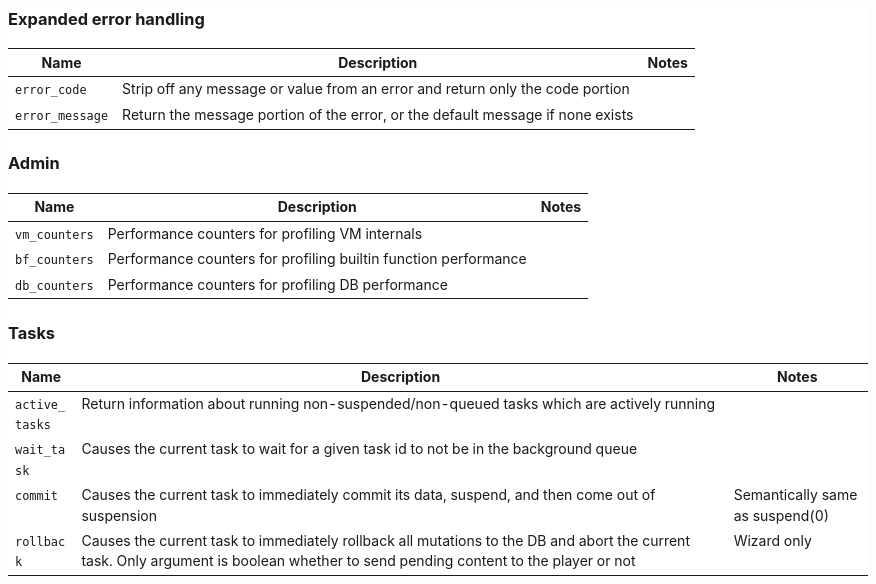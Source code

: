 ### Expanded error handling

| Name            | Description                                                                    | Notes |
| --------------- | ------------------------------------------------------------------------------ | ----- |
| `error_code`    | Strip off any message or value from an error and return only the code portion  |       |
| `error_message` | Return the message portion of the error, or the default message if none exists |       |

### Admin

| Name          | Description                                                     | Notes |
| ------------- | --------------------------------------------------------------- | ----- |
| `vm_counters` | Performance counters for profiling VM internals                 |       |
| `bf_counters` | Performance counters for profiling builtin function performance |       |
| `db_counters` | Performance counters for profiling DB performance               |       |

### Tasks

| Name           | Description                                                                                                                                                                       | Notes                           |
| -------------- | --------------------------------------------------------------------------------------------------------------------------------------------------------------------------------- | ------------------------------- |
| `active_tasks` | Return information about running non-suspended/non-queued tasks which are actively running                                                                                        |                                 |
| `wait_task`    | Causes the current task to wait for a given task id to not be in the background queue                                                                                             |                                 |
| `commit`       | Causes the current task to immediately commit its data, suspend, and then come out of suspension                                                                                  | Semantically same as suspend(0) |
| `rollback`     | Causes the current task to immediately rollback all mutations to the DB and abort the current task. Only argument is boolean whether to send pending content to the player or not | Wizard only                     |
